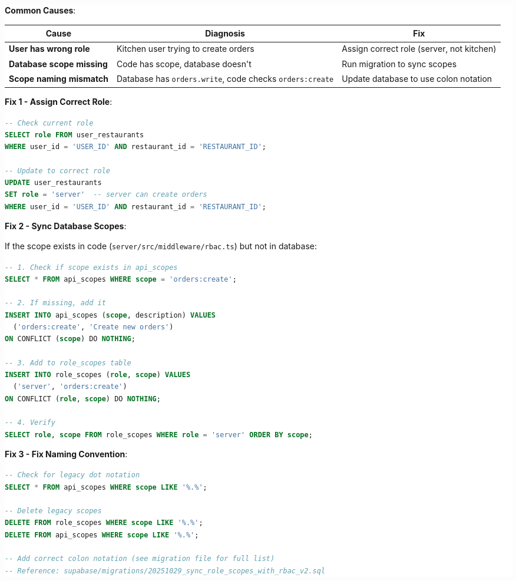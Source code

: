**Common Causes**:

| Cause | Diagnosis | Fix |
| --- | --- | --- |
| **User has wrong role** | Kitchen user trying to create orders | Assign correct role (server, not kitchen) |
| **Database scope missing** | Code has scope, database doesn't | Run migration to sync scopes |
| **Scope naming mismatch** | Database has `orders.write`, code checks `orders:create` | Update database to use colon notation |

**Fix 1 - Assign Correct Role**:

```sql
-- Check current role
SELECT role FROM user_restaurants
WHERE user_id = 'USER_ID' AND restaurant_id = 'RESTAURANT_ID';

-- Update to correct role
UPDATE user_restaurants
SET role = 'server'  -- server can create orders
WHERE user_id = 'USER_ID' AND restaurant_id = 'RESTAURANT_ID';
```

**Fix 2 - Sync Database Scopes**:

If the scope exists in code (`server/src/middleware/rbac.ts`) but not in database:

```sql
-- 1. Check if scope exists in api_scopes
SELECT * FROM api_scopes WHERE scope = 'orders:create';

-- 2. If missing, add it
INSERT INTO api_scopes (scope, description) VALUES
  ('orders:create', 'Create new orders')
ON CONFLICT (scope) DO NOTHING;

-- 3. Add to role_scopes table
INSERT INTO role_scopes (role, scope) VALUES
  ('server', 'orders:create')
ON CONFLICT (role, scope) DO NOTHING;

-- 4. Verify
SELECT role, scope FROM role_scopes WHERE role = 'server' ORDER BY scope;
```

**Fix 3 - Fix Naming Convention**:

```sql
-- Check for legacy dot notation
SELECT * FROM api_scopes WHERE scope LIKE '%.%';

-- Delete legacy scopes
DELETE FROM role_scopes WHERE scope LIKE '%.%';
DELETE FROM api_scopes WHERE scope LIKE '%.%';

-- Add correct colon notation (see migration file for full list)
-- Reference: supabase/migrations/20251029_sync_role_scopes_with_rbac_v2.sql
```
